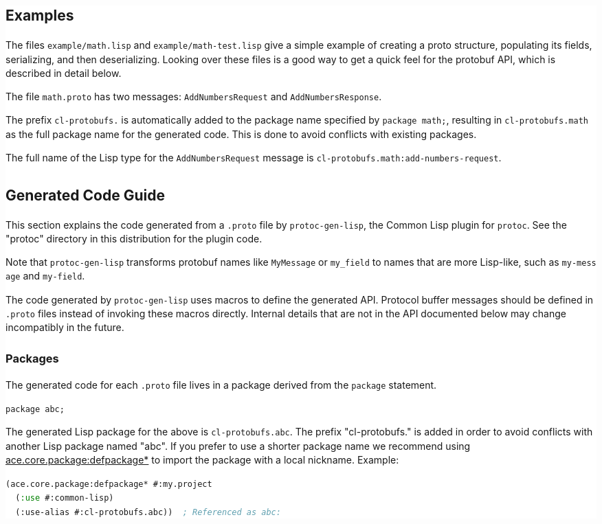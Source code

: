 

## Examples

The files `example/math.lisp` and `example/math-test.lisp` give a simple example
of creating a proto structure, populating its fields, serializing, and then
deserializing. Looking over these files is a good way to get a quick feel for
the protobuf API, which is described in detail below.

The file `math.proto` has two messages: `AddNumbersRequest` and
`AddNumbersResponse`.



The prefix `cl-protobufs.` is automatically added to the package name specified
by `package math;`, resulting in `cl-protobufs.math` as the full package name
for the generated code. This is done to avoid conflicts with existing packages.

The full name of the Lisp type for the `AddNumbersRequest` message is
`cl-protobufs.math:add-numbers-request`.

## Generated Code Guide

This section explains the code generated from a `.proto` file by
`protoc-gen-lisp`, the Common Lisp plugin for `protoc`. See the "protoc"
directory in this distribution for the plugin code.

Note that `protoc-gen-lisp` transforms protobuf names like `MyMessage` or
`my_field` to names that are more Lisp-like, such as `my-message` and
`my-field`.

The code generated by `protoc-gen-lisp` uses macros to define the generated
API. Protocol buffer messages should be defined in `.proto` files instead of
invoking these macros directly. Internal details that are not in the API
documented below may change incompatibly in the future.

### Packages

The generated code for each `.proto` file lives in a package derived from the
`package` statement.

```protocol-buffer
package abc;
```

The generated Lisp package for the above is `cl-protobufs.abc`. The prefix
"cl-protobufs." is added in order to avoid conflicts with another Lisp package
named "abc". If you prefer to use a shorter package name we recommend using
[ace.core.package:defpackage\*](https://github.com/cybersurf/ace.core/blob/master/package.lisp)
to import the package with a local nickname. Example:

```lisp
(ace.core.package:defpackage* #:my.project
  (:use #:common-lisp)
  (:use-alias #:cl-protobufs.abc))  ; Referenced as abc:
```
